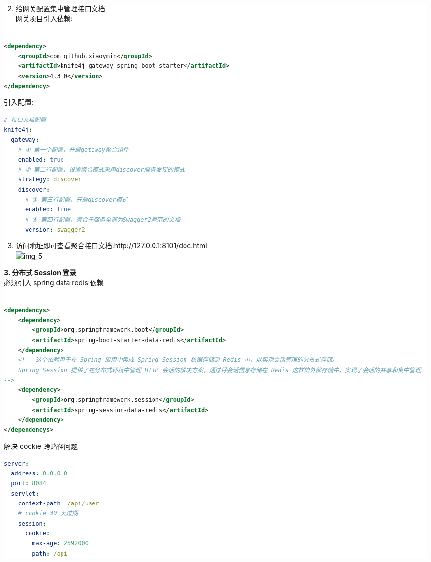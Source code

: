 2. 给网关配置集中管理接口文档<br>
   网关项目引入依赖:

```xml

<dependency>
    <groupId>com.github.xiaoymin</groupId>
    <artifactId>knife4j-gateway-spring-boot-starter</artifactId>
    <version>4.3.0</version>
</dependency>
```

引入配置:

```yaml
# 接口文档配置
knife4j:
  gateway:
    # ① 第一个配置，开启gateway聚合组件
    enabled: true
    # ② 第二行配置，设置聚合模式采用discover服务发现的模式
    strategy: discover
    discover:
      # ③ 第三行配置，开启discover模式
      enabled: true
      # ④ 第四行配置，聚合子服务全部为Swagger2规范的文档
      version: swagger2
```

3. 访问地址即可查看聚合接口文档:http://127.0.0.1:8101/doc.html <br>
   ![img_5](https://zhaoli-image.oss-cn-beijing.aliyuncs.com/img/img_5.png)

**3. 分布式 Session 登录**<br>
必须引入 spring data redis 依赖

```xml

<dependencys>
    <dependency>
        <groupId>org.springframework.boot</groupId>
        <artifactId>spring-boot-starter-data-redis</artifactId>
    </dependency>
    <!-- 这个依赖用于在 Spring 应用中集成 Spring Session 数据存储到 Redis 中，以实现会话管理的分布式存储。
    Spring Session 提供了在分布式环境中管理 HTTP 会话的解决方案，通过将会话信息存储在 Redis 这样的外部存储中，实现了会话的共享和集中管理 -->
    <dependency>
        <groupId>org.springframework.session</groupId>
        <artifactId>spring-session-data-redis</artifactId>
    </dependency>
</dependencys>
```

解决 cookie 跨路径问题

```yaml
server:
  address: 0.0.0.0
  port: 8084
  servlet:
    context-path: /api/user
    # cookie 30 天过期
    session:
      cookie:
        max-age: 2592000
        path: /api
```
